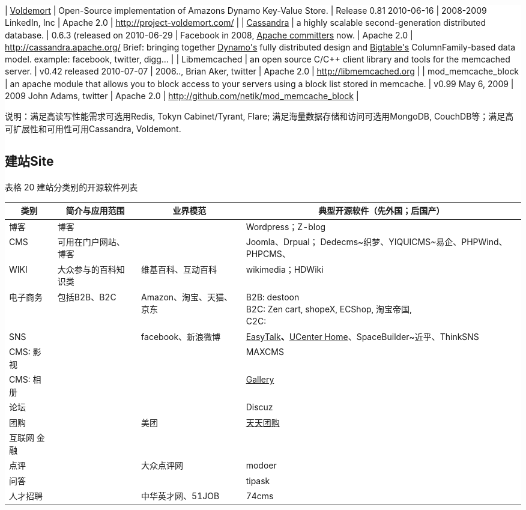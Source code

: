 | [Voldemort](http://project-voldemort.com/)                              | Open-Source implementation of Amazons  Dynamo Key-Value Store.                                                                           | Release  0.81 2010-06-16       | 2008-2009 LinkedIn, Inc                                                                                                  | Apache  2.0                                                                   | http://project-voldemort.com/                                                                                                                                                                                                                                                                   |
| [Cassandra](http://incubator.apache.org/cassandra/)                     | a  highly scalable second-generation distributed database.                                                                               | 0.6.3  (released on 2010-06-29 | Facebook in 2008, [Apache committers](http://wiki.apache.org/cassandra/Committers) now.                                  | Apache  2.0                                                                   | http://cassandra.apache.org/  Brief:   bringing together [Dynamo's](http://www.allthingsdistributed.com/2007/10/amazons_dynamo.html)  fully distributed design and [Bigtable's](http://labs.google.com/papers/bigtable.html)  ColumnFamily-based data model.  example: facebook, twitter, digg… |
| Libmemcached                                                            | an open source C/C++ client library and tools for the memcached  server.                                                                 | v0.42  released 2010-07-07     | 2006.., Brian Aker, twitter                                                                                              | Apache 2.0                                                                    | http://libmemcached.org                                                                                                                                                                                                                                                                         |
| mod_memcache_block                                                      | an apache module that allows you to block access to your servers  using a block list stored in memcache.                                 | v0.99  May 6, 2009             | 2009  John  Adams,  twitter                                                                                              | Apache 2.0                                                                    | http://github.com/netik/mod_memcache_block                                                                                                                                                                                                                                                      |

说明：满足高读写性能需求可选用Redis, Tokyn Cabinet/Tyrant, Flare; 满足海量数据存储和访问可选用MongoDB, CouchDB等；满足高可扩展性和可用性可用Cassandra, Voldemont.

## 建站Site

表格 20 建站分类别的开源软件列表

| 类别      | 简介与应用范围    | 业界模范            | 典型开源软件（先外国；后国产）                                                                                                                          |
| ------- | ---------- | --------------- | ---------------------------------------------------------------------------------------------------------------------------------------- |
| 博客      | 博客         |                 | Wordpress；Z-blog                                                                                                                         |
| CMS     | 可用在门户网站、博客 |                 | Joomla、Drpual；  Dedecms~织梦、YIQUICMS~易企、PHPWind、PHPCMS、                                                                                   |
| WIKI    | 大众参与的百科知识类 | 维基百科、互动百科       | wikimedia；HDWiki                                                                                                                         |
| 电子商务    | 包括B2B、B2C  | Amazon、淘宝、天猫、京东 | B2B: destoon  <br>B2C: Zen  cart, shopeX, ECShop,  淘宝帝国,   <br/>C2C:                                                                     |
| SNS     |            | facebook、新浪微博   | [EasyTalk](http://www.zzbaike.com/wiki/EasyTalk)**、**[UCenter   Home](http://www.zzbaike.com/wiki/UCenter_Home)、SpaceBuilder~近乎、ThinkSNS |
| CMS: 影视 |            |                 | MAXCMS                                                                                                                                   |
| CMS: 相册 |            |                 | [Gallery](http://www.zzbaike.com/wiki/Gallery)                                                                                           |
| 论坛      |            |                 | Discuz                                                                                                                                   |
| 团购      |            | 美团              | [天天团购](http://www.tttuangou.net/download.html)                                                                                           |
| 互联网  金融 |            |                 |                                                                                                                                          |
| 点评      |            | 大众点评网           | modoer                                                                                                                                   |
| 问答      |            |                 | tipask                                                                                                                                   |
| 人才招聘    |            | 中华英才网、51JOB     | 74cms                                                                                                                                    |